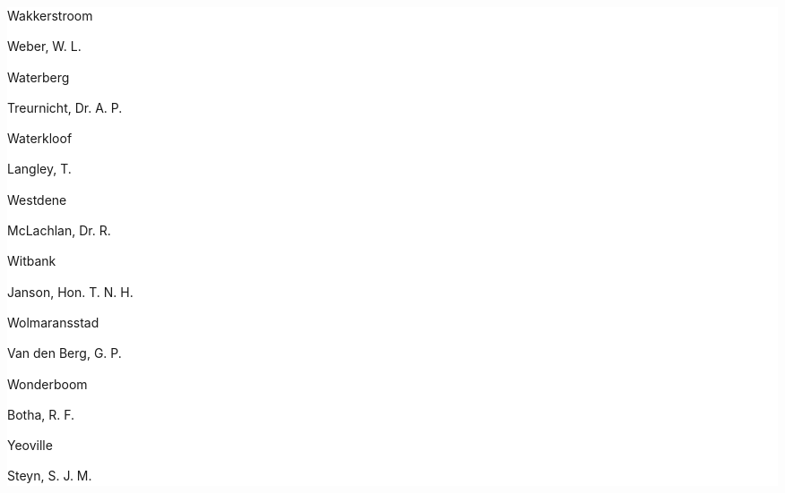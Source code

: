 </tr>

<tr>

<td><p>Wakkerstroom</p></td>

<td><p>Weber, W. L.</p></td>

</tr>

<tr>

<td><p>Waterberg</p></td>

<td><p>Treurnicht, Dr. A. P.</p></td>

</tr>

<tr>

<td><p>Waterkloof</p></td>

<td><p>Langley, T.</p></td>

</tr>

<tr>

<td><p>Westdene</p></td>

<td><p>McLachlan, Dr. R.</p></td>

</tr>

<tr>

<td><p>Witbank</p></td>

<td><p>Janson, Hon. T. N. H.</p></td>

</tr>

<tr>

<td><p>Wolmaransstad</p></td>

<td><p>Van den Berg, G. P.</p></td>

</tr>

<tr>

<td><p>Wonderboom</p></td>

<td><p>Botha, R. F.</p></td>

</tr>

<tr>

<td><p>Yeoville</p></td>

<td><p>Steyn, S. J. M.</p></td>

</tr>
